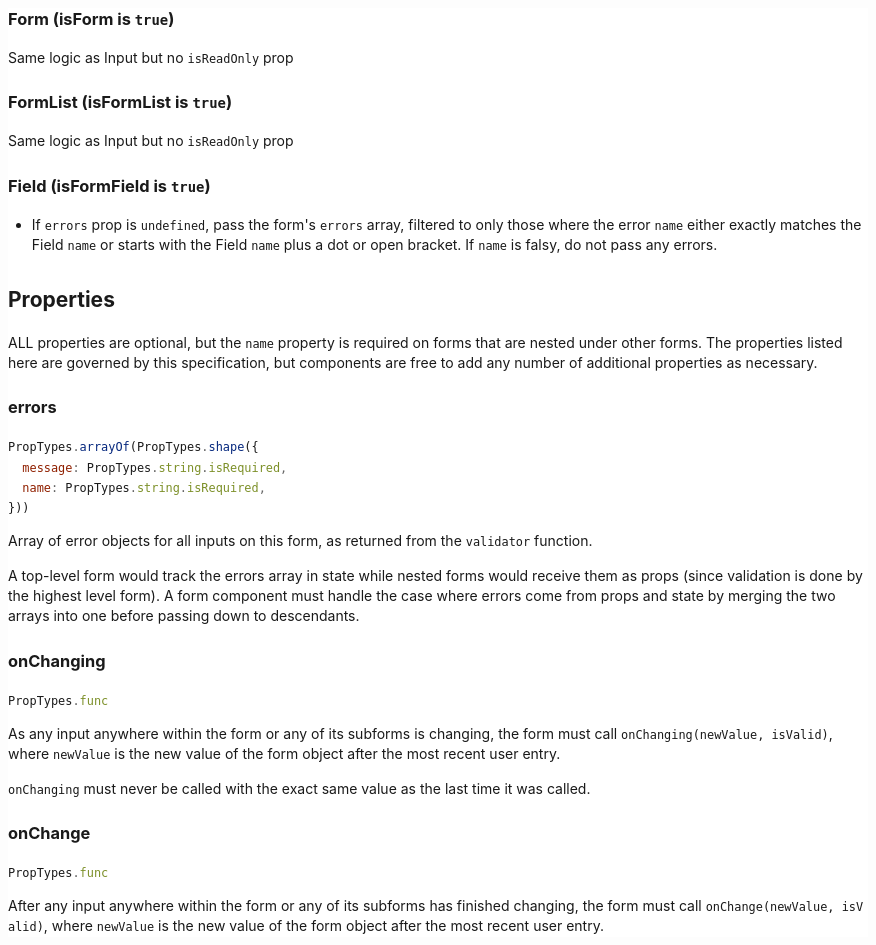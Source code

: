 ### Form (isForm is `true`)

Same logic as Input but no `isReadOnly` prop

### FormList (isFormList is `true`)

Same logic as Input but no `isReadOnly` prop

### Field (isFormField is `true`)

- If `errors` prop is `undefined`, pass the form's `errors` array, filtered to only those where the error `name` either exactly matches the Field `name` or starts with the Field `name` plus a dot or open bracket. If `name` is falsy, do not pass any errors.

## Properties

ALL properties are optional, but the `name` property is required on forms that are nested under other forms. The properties listed here are governed by this specification, but components are free to add any number of additional properties as necessary.

### errors

```js
PropTypes.arrayOf(PropTypes.shape({
  message: PropTypes.string.isRequired,
  name: PropTypes.string.isRequired,
}))
```

Array of error objects for all inputs on this form, as returned from the `validator` function.

A top-level form would track the errors array in state while nested forms would receive them as props (since validation is done by the highest level form). A form component must handle the case where errors come from props and state by merging the two arrays into one before passing down to descendants.

### onChanging

```js
PropTypes.func
```

As any input anywhere within the form or any of its subforms is changing, the form must call `onChanging(newValue, isValid)`, where `newValue` is the new value of the form object after the most recent user entry.

`onChanging` must never be called with the exact same value as the last time it was called.

### onChange

```js
PropTypes.func
```

After any input anywhere within the form or any of its subforms has finished changing, the form must call `onChange(newValue, isValid)`, where `newValue` is the new value of the form object after the most recent user entry.
